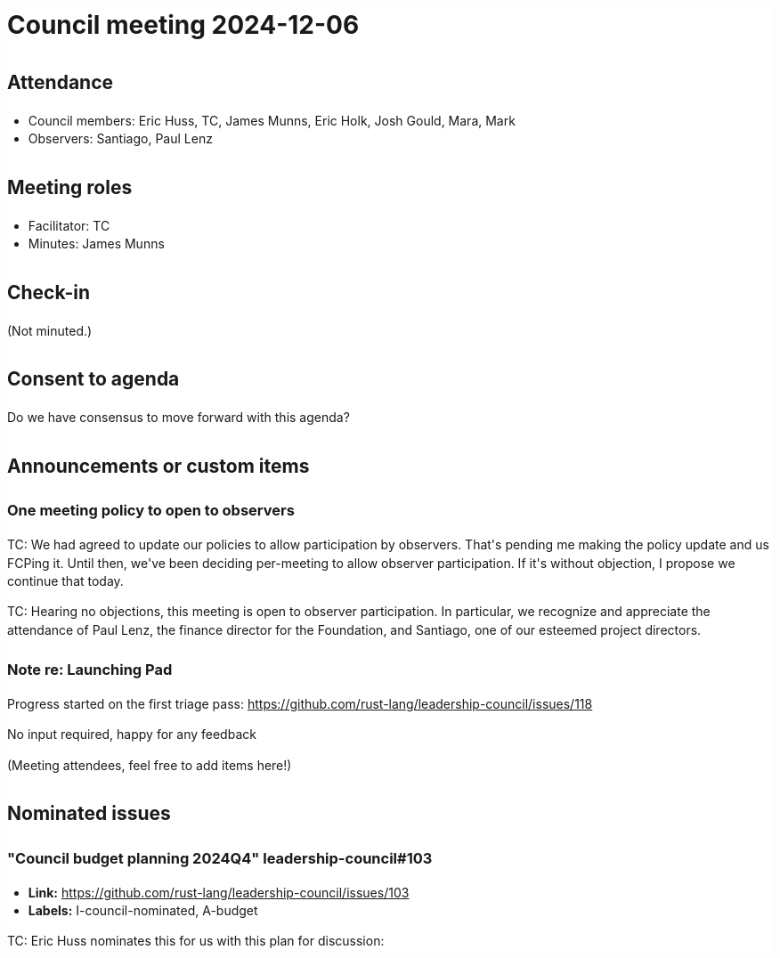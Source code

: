 # Council meeting 2024-12-06

## Attendance

- Council members: Eric Huss, TC, James Munns, Eric Holk, Josh Gould, Mara, Mark
- Observers: Santiago, Paul Lenz

## Meeting roles

- Facilitator: TC
- Minutes: James Munns

## Check-in

(Not minuted.)

## Consent to agenda

Do we have consensus to move forward with this agenda?

## Announcements or custom items

### One meeting policy to open to observers

TC: We had agreed to update our policies to allow participation by observers.  That's pending me making the policy update and us FCPing it.  Until then, we've been deciding per-meeting to allow observer participation.  If it's without objection, I propose we continue that today.

TC: Hearing no objections, this meeting is open to observer participation.  In particular, we recognize and appreciate the attendance of Paul Lenz, the finance director for the Foundation, and Santiago, one of our esteemed project directors.

### Note re: Launching Pad

Progress started on the first triage pass: https://github.com/rust-lang/leadership-council/issues/118

No input required, happy for any feedback

(Meeting attendees, feel free to add items here!)

## Nominated issues

### "Council budget planning 2024Q4" leadership-council#103

- **Link:** https://github.com/rust-lang/leadership-council/issues/103
- **Labels:** I-council-nominated, A-budget

TC: Eric Huss nominates this for us with this plan for discussion:
